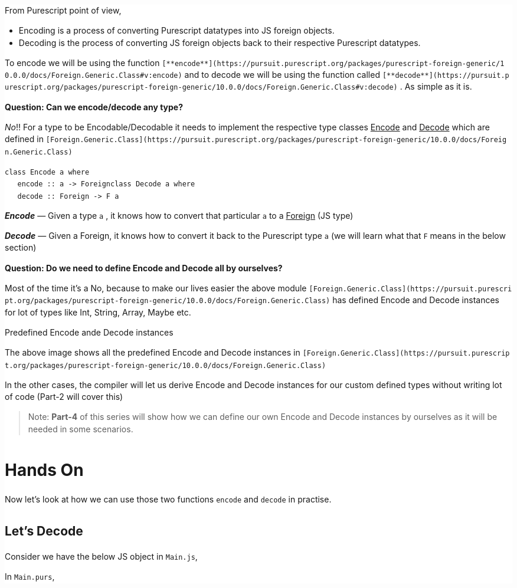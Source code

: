 From Purescript point of view,

*   Encoding is a process of converting Purescript datatypes into JS foreign objects.
*   Decoding is the process of converting JS foreign objects back to their respective Purescript datatypes.

To encode we will be using the function `[**encode**](https://pursuit.purescript.org/packages/purescript-foreign-generic/10.0.0/docs/Foreign.Generic.Class#v:encode)` and to decode we will be using the function called `[**decode**](https://pursuit.purescript.org/packages/purescript-foreign-generic/10.0.0/docs/Foreign.Generic.Class#v:decode)` . As simple as it is.

**Question: Can we encode/decode any type?**

_No_!! For a type to be Encodable/Decodable it needs to implement the respective type classes [Encode](https://pursuit.purescript.org/packages/purescript-foreign-generic/10.0.0/docs/Foreign.Generic.Class#t:Encode) and [Decode](https://pursuit.purescript.org/packages/purescript-foreign-generic/10.0.0/docs/Foreign.Generic.Class#t:Decode) which are defined in `[Foreign.Generic.Class](https://pursuit.purescript.org/packages/purescript-foreign-generic/10.0.0/docs/Foreign.Generic.Class)`

```
class Encode a where    
   encode :: a -> Foreignclass Decode a where    
   decode :: Foreign -> F a
```

**_Encode_** — Given a type `a` , it knows how to convert that particular `a` to a [Foreign](https://pursuit.purescript.org/packages/purescript-foreign/7.0.0/docs/Foreign#t:Foreign) (JS type)

**_Decode_** — Given a Foreign, it knows how to convert it back to the Purescript type `a` (we will learn what that `F` means in the below section)

**Question: Do we need to define Encode and Decode all by ourselves?**

Most of the time it’s a No, because to make our lives easier the above module `[Foreign.Generic.Class](https://pursuit.purescript.org/packages/purescript-foreign-generic/10.0.0/docs/Foreign.Generic.Class)` has defined Encode and Decode instances for lot of types like Int, String, Array, Maybe etc.

Predefined Encode ande Decode instances

The above image shows all the predefined Encode and Decode instances in `[Foreign.Generic.Class](https://pursuit.purescript.org/packages/purescript-foreign-generic/10.0.0/docs/Foreign.Generic.Class)`

In the other cases, the compiler will let us derive Encode and Decode instances for our custom defined types without writing lot of code (Part-2 will cover this)

> Note: **Part-4** of this series will show how we can define our own Encode and Decode instances by ourselves as it will be needed in some scenarios.

Hands On
========

Now let’s look at how we can use those two functions `encode` and `decode` in practise.

Let’s Decode
------------

Consider we have the below JS object in `Main.js`,

In `Main.purs`,
